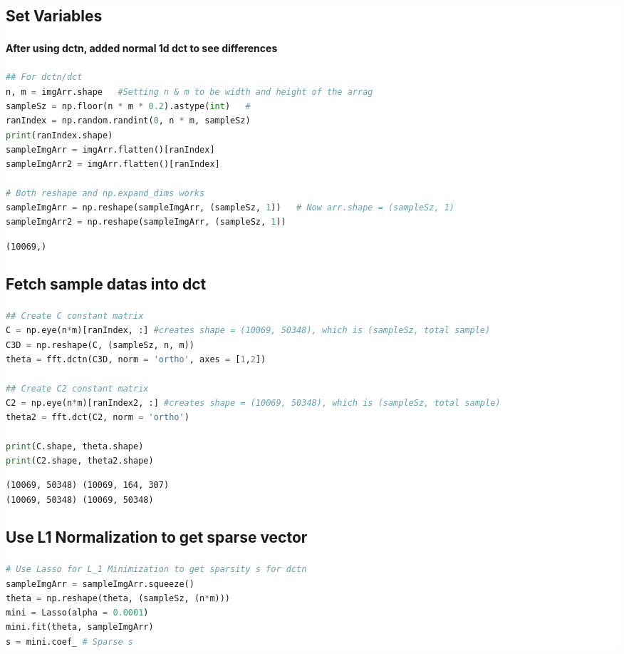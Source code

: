 

## Set Variables

#### After using dctn, added normal 1d dct to see differences


```python
## For dctn/dct
n, m = imgArr.shape   #Setting n & m to be width and height of the arrag
sampleSz = np.floor(n * m * 0.2).astype(int)   #
ranIndex = np.random.randint(0, n * m, sampleSz)
print(ranIndex.shape)
sampleImgArr = imgArr.flatten()[ranIndex]
sampleImgArr2 = imgArr.flatten()[ranIndex]

# Both reshape and np.expand_dims works
sampleImgArr = np.reshape(sampleImgArr, (sampleSz, 1))   # Now arr.shape = (sampleSz, 1)
sampleImgArr2 = np.reshape(sampleImgArr, (sampleSz, 1))
```

    (10069,)


## Fetch sample datas into dct


```python
## Create C constant matrix
C = np.eye(n*m)[ranIndex, :] #creates shape = (10069, 50348), which is (sampleSz, total sample)
C3D = np.reshape(C, (sampleSz, n, m))
theta = fft.dctn(C3D, norm = 'ortho', axes = [1,2])

## Create C2 constant matrix
C2 = np.eye(n*m)[ranIndex2, :] #creates shape = (10069, 50348), which is (sampleSz, total sample)
theta2 = fft.dct(C2, norm = 'ortho')

print(C.shape, theta.shape)
print(C2.shape, theta2.shape)

```

    (10069, 50348) (10069, 164, 307)
    (10069, 50348) (10069, 50348)


## Use L1 Normalization to get sparse vector


```python
# Use Lasso for L_1 Minimization to get sparsity s for dctn
sampleImgArr = sampleImgArr.squeeze()
theta = np.reshape(theta, (sampleSz, (n*m)))
mini = Lasso(alpha = 0.0001)
mini.fit(theta, sampleImgArr)
s = mini.coef_ # Sparse s


```
